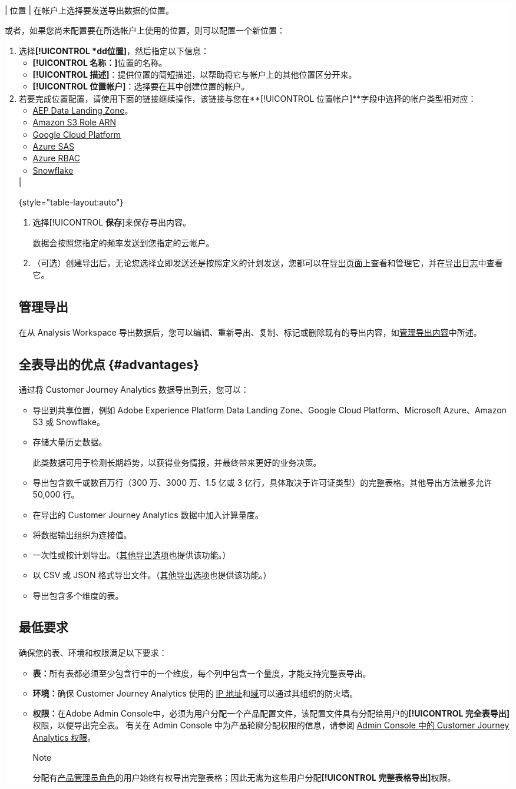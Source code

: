    | 位置 | 在帐户上选择要发送导出数据的位置。<p>或者，如果您尚未配置要在所选帐户上使用的位置，则可以配置一个新位置：<ol><li>选择&#x200B;**[!UICONTROL *dd位置]**，然后指定以下信息： <ul><li>**[!UICONTROL 名称：]**&#x200B;位置的名称。</li><li>**[!UICONTROL 描述]**：提供位置的简短描述，以帮助将它与帐户上的其他位置区分开来。</li><li>**[!UICONTROL 位置帐户]**：选择要在其中创建位置的帐户。</li></ul><li>若要完成位置配置，请使用下面的链接继续操作，该链接与您在**[!UICONTROL 位置帐户]**字段中选择的帐户类型相对应：<ul><li>[AEP Data Landing Zone](/help/components/exports/cloud-export-locations.md#aep-data-landing-zone)。</li><li>[Amazon S3 Role ARN](/help/components/exports/cloud-export-locations.md#amazon-s3-role-arn)</li><li>[Google Cloud Platform](/help/components/exports/cloud-export-locations.md#google-cloud-platform)</li><li>[Azure SAS](/help/components/exports/cloud-export-locations.md#azure-sas)</li><li>[Azure RBAC](/help/components/exports/cloud-export-locations.md#azure-rbac)</li><li>[Snowflake](/help/components/exports/cloud-export-locations.md#snowflake)</li></ul> |

   {style="table-layout:auto"}

1. 选择&#x200B;[!UICONTROL **保存**]&#x200B;来保存导出内容。

   数据会按照您指定的频率发送到您指定的云帐户。

1. （可选）创建导出后，无论您选择立即发送还是按照定义的计划发送，您都可以在[导出页面](/help/components/exports/manage-exports.md)上查看和管理它，并在[导出日志](/help/components/exports/manage-export-logs.md)中查看它。</p>

## 管理导出

在从 Analysis Workspace 导出数据后，您可以编辑、重新导出、复制、标记或删除现有的导出内容，如[管理导出内容](/help/components/exports/manage-exports.md)中所述。

## 全表导出的优点 {#advantages}

通过将 Customer Journey Analytics 数据导出到云，您可以：

* 导出到共享位置，例如 Adobe Experience Platform Data Landing Zone、Google Cloud Platform、Microsoft Azure、Amazon S3 或 Snowflake。

* 存储大量历史数据。

  此类数据可用于检测长期趋势，以获得业务情报，并最终带来更好的业务决策。

* 导出包含数千或数百万行（300 万、3000 万、1.5 亿或 3 亿行，具体取决于许可证类型）的完整表格。其他导出方法最多允许 50,000 行。

* 在导出的 Customer Journey Analytics 数据中加入计算量度。

* 将数据输出组织为连接值。

* 一次性或按计划导出。（[其他导出选项](/help/analysis-workspace/export/export-project-overview.md)也提供该功能。）

* 以 CSV 或 JSON 格式导出文件。（[其他导出选项](/help/analysis-workspace/export/export-project-overview.md)也提供该功能。）

* 导出包含多个维度的表。

## 最低要求

确保您的表、环境和权限满足以下要求：

* **表：**&#x200B;所有表都必须至少包含行中的一个维度，每个列中包含一个量度，才能支持完整表导出。

* **环境：**&#x200B;确保 Customer Journey Analytics 使用的 [IP 地址](/help/technotes/ip-addresses.md)和[域](/help/technotes/domains.md)可以通过其组织的防火墙。

* **权限：**&#x200B;在Adobe Admin Console中，必须为用户分配一个产品配置文件，该配置文件具有分配给用户的&#x200B;**[!UICONTROL 完全表导出]**&#x200B;权限，以便导出完全表。 有关在 Admin Console 中为产品轮廓分配权限的信息，请参阅 [Admin Console 中的 Customer Journey Analytics 权限](/help/technotes/access-control.md)。

  >[!NOTE]
  >
  >  分配有[产品管理员角色](/help/technotes/access-control.md#product-admin-role)的用户始终有权导出完整表格；因此无需为这些用户分配&#x200B;**[!UICONTROL 完整表格导出]**&#x200B;权限。

